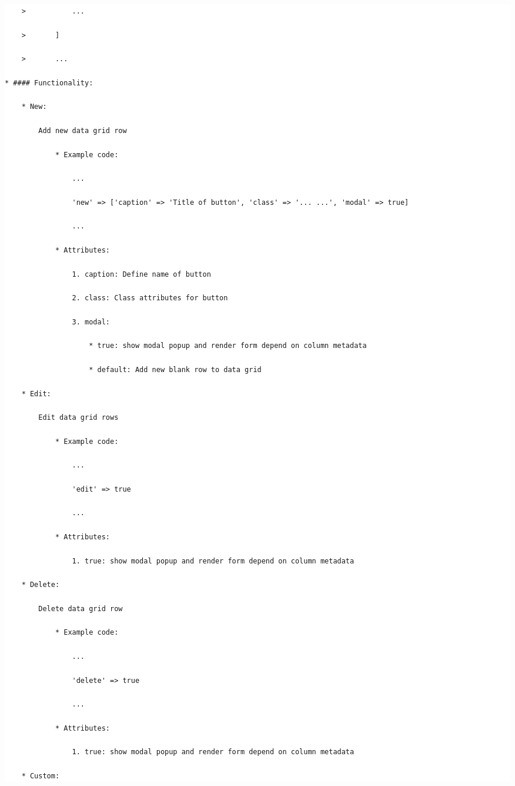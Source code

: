 		> 			...

		> 		]

		> 		...

	* #### Functionality:

		* New: 

			Add new data grid row

				* Example code:

					...

					'new' => ['caption' => 'Title of button', 'class' => '... ...', 'modal' => true]

					...
		
				* Attributes:

					1. caption: Define name of button

					2. class: Class attributes for button

					3. modal: 

						* true: show modal popup and render form depend on column metadata

						* default: Add new blank row to data grid

		* Edit: 

			Edit data grid rows

				* Example code:

					...

					'edit' => true

					...
		
				* Attributes:

					1. true: show modal popup and render form depend on column metadata

		* Delete:

			Delete data grid row

				* Example code:

					...

					'delete' => true

					...

				* Attributes:

					1. true: show modal popup and render form depend on column metadata

		* Custom:
